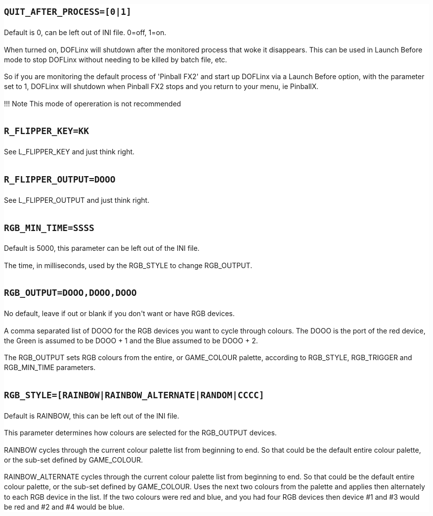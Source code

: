 ## `QUIT_AFTER_PROCESS=[0|1]`

Default is 0, can be left out of INI file. 0=off, 1=on.

When turned on, DOFLinx will shutdown after the monitored process that
woke it disappears. This can be used in Launch Before mode to stop
DOFLinx without needing to be killed by batch file, etc.

So if you are monitoring the default process of 'Pinball FX2' and start
up DOFLinx via a Launch Before option, with the parameter set to 1,
DOFLinx will shutdown when Pinball FX2 stops and you return to your
menu, ie PinballX.

!!! Note
    This mode of opereration is not recommended

## `R_FLIPPER_KEY=KK`

See L_FLIPPER_KEY and just think right.

## `R_FLIPPER_OUTPUT=DOOO`

See L_FLIPPER_OUTPUT and just think right.

## `RGB_MIN_TIME=SSSS`

Default is 5000, this parameter can be left out of the INI file.

The time, in milliseconds, used by the RGB_STYLE to change RGB_OUTPUT.

## `RGB_OUTPUT=DOOO,DOOO,DOOO`

No default, leave if out or blank if you don't want or have RGB devices.

A comma separated list of DOOO for the RGB devices you want to cycle
through colours. The DOOO is the port of the red device, the Green is
assumed to be DOOO + 1 and the Blue assumed to be DOOO + 2.

The RGB_OUTPUT sets RGB colours from the entire, or GAME_COLOUR palette,
according to RGB_STYLE, RGB_TRIGGER and RGB_MIN_TIME parameters.

## `RGB_STYLE=[RAINBOW|RAINBOW_ALTERNATE|RANDOM|CCCC]`

Default is RAINBOW, this can be left out of the INI file.

This parameter determines how colours are selected for the RGB_OUTPUT
devices.

RAINBOW cycles through the current colour palette list from beginning to
end. So that could be the default entire colour palette, or the sub-set
defined by GAME_COLOUR.

RAINBOW_ALTERNATE cycles through the current colour palette list from
beginning to end. So that could be the default entire colour palette, or
the sub-set defined by GAME_COLOUR. Uses the next two colours from the
palette and applies then alternately to each RGB device in the list. If
the two colours were red and blue, and you had four RGB devices then
device #1 and #3 would be red and #2 and #4 would be blue.
